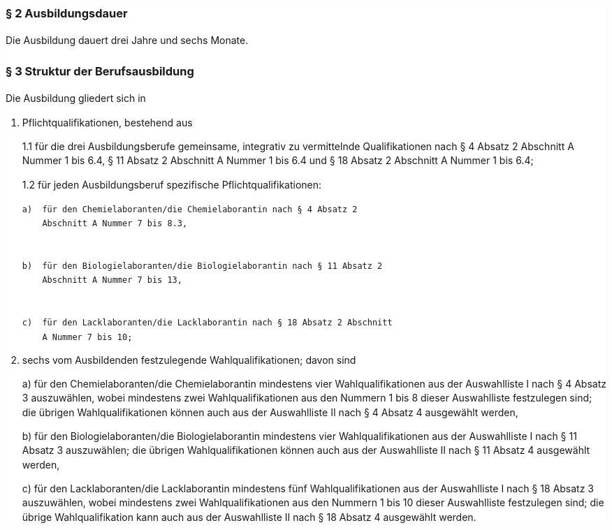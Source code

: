 
### § 2 Ausbildungsdauer

Die Ausbildung dauert drei Jahre und sechs Monate.


### § 3 Struktur der Berufsausbildung

Die Ausbildung gliedert sich in

1.  Pflichtqualifikationen, bestehend aus

    1.1 für die drei Ausbildungsberufe gemeinsame, integrativ zu vermittelnde
        Qualifikationen nach § 4 Absatz 2 Abschnitt A Nummer 1 bis 6.4, § 11
        Absatz 2 Abschnitt A Nummer 1 bis 6.4 und § 18 Absatz 2 Abschnitt A
        Nummer 1 bis 6.4;


    1.2 für jeden Ausbildungsberuf spezifische Pflichtqualifikationen:

        a)  für den Chemielaboranten/die Chemielaborantin nach § 4 Absatz 2
            Abschnitt A Nummer 7 bis 8.3,


        b)  für den Biologielaboranten/die Biologielaborantin nach § 11 Absatz 2
            Abschnitt A Nummer 7 bis 13,


        c)  für den Lacklaboranten/die Lacklaborantin nach § 18 Absatz 2 Abschnitt
            A Nummer 7 bis 10;








2.  sechs vom Ausbildenden festzulegende Wahlqualifikationen; davon sind

    a)  für den Chemielaboranten/die Chemielaborantin mindestens vier
        Wahlqualifikationen aus der Auswahlliste I nach § 4 Absatz 3
        auszuwählen, wobei mindestens zwei Wahlqualifikationen aus den Nummern
        1 bis 8 dieser Auswahlliste festzulegen sind; die übrigen
        Wahlqualifikationen können auch aus der Auswahlliste II nach § 4
        Absatz 4 ausgewählt werden,


    b)  für den Biologielaboranten/die Biologielaborantin mindestens vier
        Wahlqualifikationen aus der Auswahlliste I nach § 11 Absatz 3
        auszuwählen; die übrigen Wahlqualifikationen können auch aus der
        Auswahlliste II nach § 11 Absatz 4 ausgewählt werden,


    c)  für den Lacklaboranten/die Lacklaborantin mindestens fünf
        Wahlqualifikationen aus der Auswahlliste I nach § 18 Absatz 3
        auszuwählen, wobei mindestens zwei Wahlqualifikationen aus den Nummern
        1 bis 10 dieser Auswahlliste festzulegen sind; die übrige
        Wahlqualifikation kann auch aus der Auswahlliste II nach § 18 Absatz 4
        ausgewählt werden.


